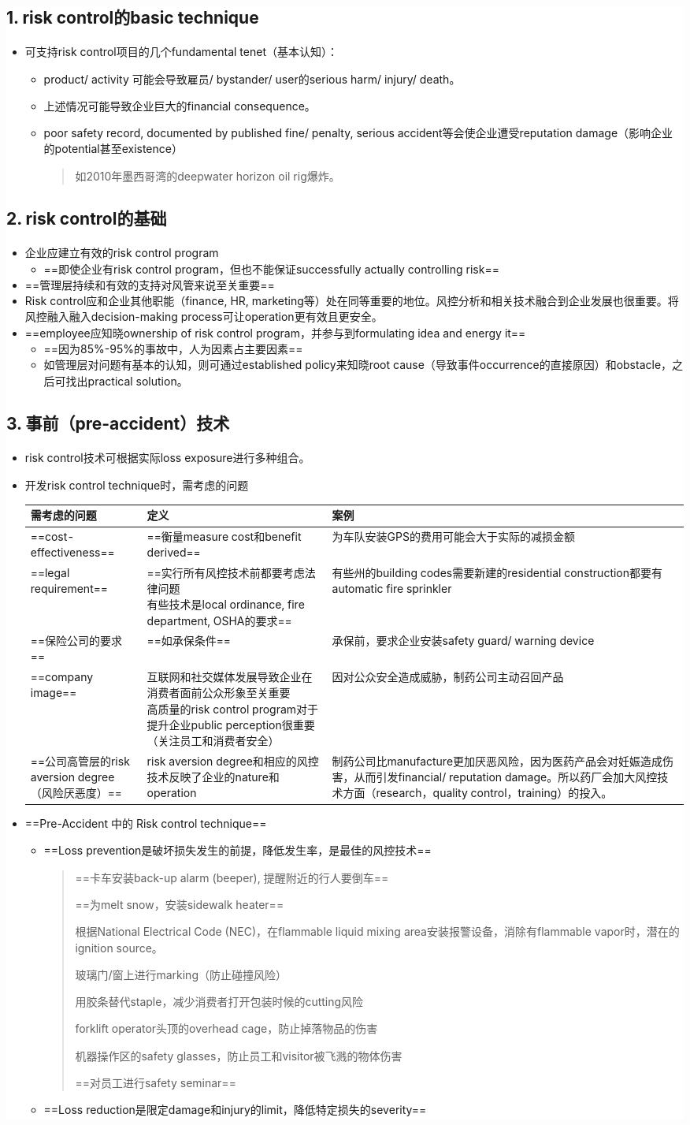 ## 1. risk control的basic technique

- 可支持risk control项目的几个fundamental tenet（基本认知）：
	- product/ activity 可能会导致雇员/ bystander/ user的serious harm/ injury/ death。
	- 上述情况可能导致企业巨大的financial consequence。
	- poor safety record, documented by published fine/ penalty, serious accident等会使企业遭受reputation damage（影响企业的potential甚至existence）
		
		> 如2010年墨西哥湾的deepwater horizon oil rig爆炸。

## 2. risk control的基础
- 企业应建立有效的risk control program
  - ==即使企业有risk control program，但也不能保证successfully actually controlling risk==
- ==管理层持续和有效的支持对风管来说至关重要==
- Risk control应和企业其他职能（finance, HR, marketing等）处在同等重要的地位。风控分析和相关技术融合到企业发展也很重要。将风控融入融入decision-making process可让operation更有效且更安全。
- ==employee应知晓ownership of risk control program，并参与到formulating idea and energy it==
	- ==因为85%-95%的事故中，人为因素占主要因素==
	- 如管理层对问题有基本的认知，则可通过established policy来知晓root cause（导致事件occurrence的直接原因）和obstacle，之后可找出practical solution。

## 3. 事前（pre-accident）技术
- risk control技术可根据实际loss exposure进行多种组合。
	
- 开发risk control technique时，需考虑的问题

  | 需考虑的问题                                       | 定义                                                         | 案例                                                         |
  | -------------------------------------------------- | ------------------------------------------------------------ | ------------------------------------------------------------ |
  | ==cost-effectiveness==                             | ==衡量measure cost和benefit derived==                        | 为车队安装GPS的费用可能会大于实际的减损金额                  |
  | ==legal requirement==                              | ==实行所有风控技术前都要考虑法律问题<br>有些技术是local ordinance, fire department, OSHA的要求== | 有些州的building codes需要新建的residential construction都要有automatic fire sprinkler |
  | ==保险公司的要求==                                 | ==如承保条件==                                               | 承保前，要求企业安装safety guard/ warning device             |
  | ==company image==                                  | 互联网和社交媒体发展导致企业在消费者面前公众形象至关重要<br>高质量的risk control program对于提升企业public perception很重要（关注员工和消费者安全） | 因对公众安全造成威胁，制药公司主动召回产品                   |
  | ==公司高管层的risk aversion degree（风险厌恶度）== | risk aversion degree和相应的风控技术反映了企业的nature和operation | 制药公司比manufacture更加厌恶风险，因为医药产品会对妊娠造成伤害，从而引发financial/ reputation damage。所以药厂会加大风控技术方面（research，quality control，training）的投入。 |

  

- ==Pre-Accident 中的 Risk control technique==
	
	- ==Loss prevention是破坏损失发生的前提，降低发生率，是最佳的风控技术==
		
		> ==卡车安装back-up alarm (beeper), 提醒附近的行人要倒车==
		>
		> ==为melt snow，安装sidewalk heater==
		>
		> 根据National Electrical Code (NEC)，在flammable liquid mixing area安装报警设备，消除有flammable vapor时，潜在的ignition source。
		>
		> 玻璃门/窗上进行marking（防止碰撞风险）
		>
		> 用胶条替代staple，减少消费者打开包装时候的cutting风险
		>
		> forklift operator头顶的overhead cage，防止掉落物品的伤害
		>
		> 机器操作区的safety glasses，防止员工和visitor被飞溅的物体伤害
		>
		> ==对员工进行safety seminar==
	- ==Loss reduction是限定damage和injury的limit，降低特定损失的severity==
	
